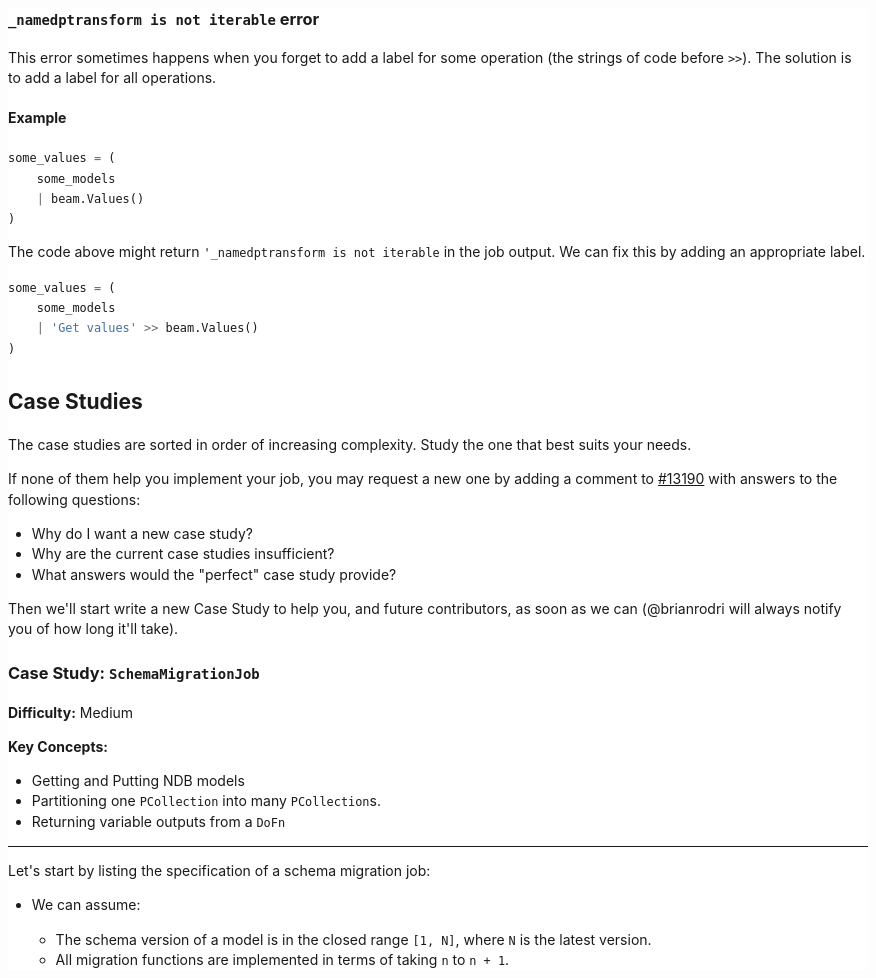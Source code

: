 ### `_namedptransform is not iterable` error

This error sometimes happens when you forget to add a label for some operation (the strings of code before `>>`). The solution is to add a label for all operations. 

#### Example

```python
some_values = (
    some_models
    | beam.Values()
)
```
The code above might return `'_namedptransform is not iterable` in the job output. We can fix this by adding an appropriate label.
```python
some_values = (
    some_models
    | 'Get values' >> beam.Values()
)
```

## Case Studies

The case studies are sorted in order of increasing complexity. Study the one that best suits your needs.

If none of them help you implement your job, you may request a new one by adding a comment to [#13190](https://github.com/oppia/oppia/issues/13190) with answers to the following questions:

* Why do I want a new case study?
* Why are the current case studies insufficient?
* What answers would the "perfect" case study provide?

Then we'll start write a new Case Study to help you, and future contributors, as soon as we can (@brianrodri will always notify you of how long it'll take).

### Case Study: `SchemaMigrationJob`

**Difficulty:** Medium

**Key Concepts:**

* Getting and Putting NDB models
* Partitioning one `PCollection` into many `PCollection`s.
* Returning variable outputs from a `DoFn`

---

Let's start by listing the specification of a schema migration job:

* We can assume:

  * The schema version of a model is in the closed range `[1, N]`, where `N` is the latest version.
  * All migration functions are implemented in terms of taking `n` to `n + 1`.


[1]: https://beam.apache.org/documentation/programming-guide/
[2]: https://github.com/oppia/oppia/blob/4d2f639869e57fbeaada414d923cae83eb0e082e/jobs/job_utils.py#L37-L63
[3]: https://github.com/oppia/oppia/wiki/How-to-access-Oppia-webpages#log-in-as-a-super-administrator